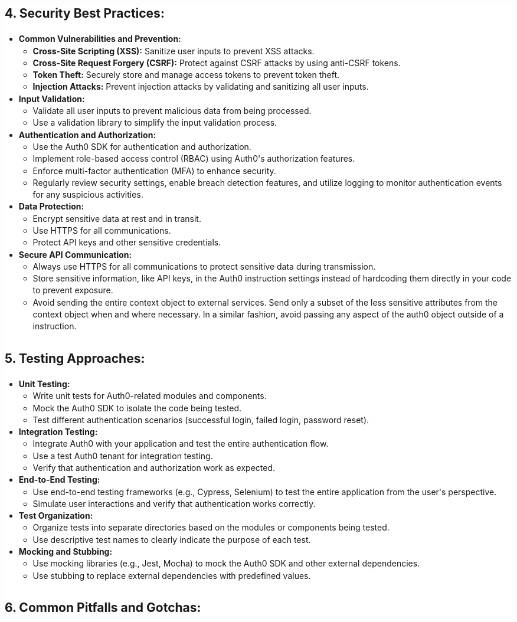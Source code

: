 ## 4. Security Best Practices:

- **Common Vulnerabilities and Prevention:**
    - **Cross-Site Scripting (XSS):** Sanitize user inputs to prevent XSS attacks.
    - **Cross-Site Request Forgery (CSRF):** Protect against CSRF attacks by using anti-CSRF tokens.
    - **Token Theft:** Securely store and manage access tokens to prevent token theft.
    - **Injection Attacks:** Prevent injection attacks by validating and sanitizing all user inputs.
- **Input Validation:**
    - Validate all user inputs to prevent malicious data from being processed.
    - Use a validation library to simplify the input validation process.
- **Authentication and Authorization:**
    - Use the Auth0 SDK for authentication and authorization.
    - Implement role-based access control (RBAC) using Auth0's authorization features.
    - Enforce multi-factor authentication (MFA) to enhance security.
    - Regularly review security settings, enable breach detection features, and utilize logging to monitor authentication events for any suspicious activities.
- **Data Protection:**
    - Encrypt sensitive data at rest and in transit.
    - Use HTTPS for all communications.
    - Protect API keys and other sensitive credentials.
- **Secure API Communication:**
    - Always use HTTPS for all communications to protect sensitive data during transmission.
    - Store sensitive information, like API keys, in the Auth0 instruction settings instead of hardcoding them directly in your code to prevent exposure.
    - Avoid sending the entire context object to external services. Send only a subset of the less sensitive attributes from the context object when and where necessary. In a similar fashion, avoid passing any aspect of the auth0 object outside of a instruction.

## 5. Testing Approaches:

- **Unit Testing:**
    - Write unit tests for Auth0-related modules and components.
    - Mock the Auth0 SDK to isolate the code being tested.
    - Test different authentication scenarios (successful login, failed login, password reset).
- **Integration Testing:**
    - Integrate Auth0 with your application and test the entire authentication flow.
    - Use a test Auth0 tenant for integration testing.
    - Verify that authentication and authorization work as expected.
- **End-to-End Testing:**
    - Use end-to-end testing frameworks (e.g., Cypress, Selenium) to test the entire application from the user's perspective.
    - Simulate user interactions and verify that authentication works correctly.
- **Test Organization:**
    - Organize tests into separate directories based on the modules or components being tested.
    - Use descriptive test names to clearly indicate the purpose of each test.
- **Mocking and Stubbing:**
    - Use mocking libraries (e.g., Jest, Mocha) to mock the Auth0 SDK and other external dependencies.
    - Use stubbing to replace external dependencies with predefined values.

## 6. Common Pitfalls and Gotchas:
